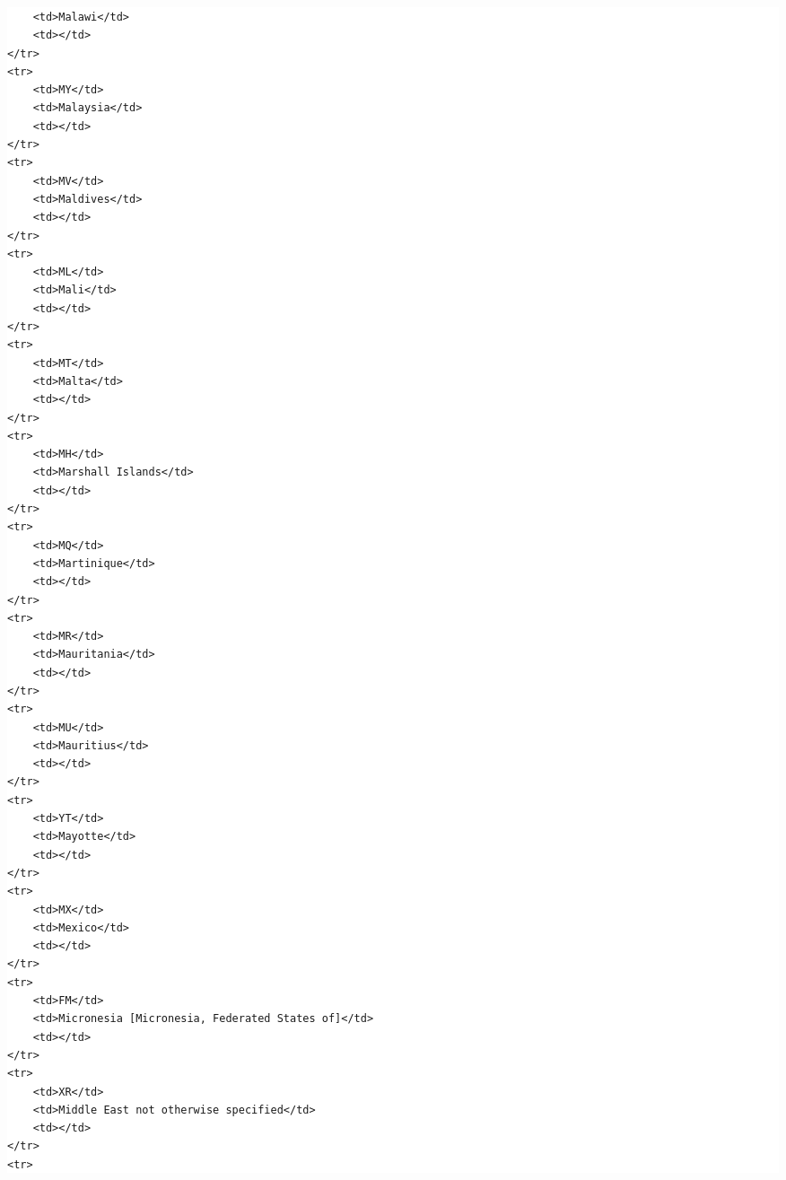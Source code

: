 		<td>Malawi</td>
		<td></td>
	</tr>
	<tr>
		<td>MY</td>
		<td>Malaysia</td>
		<td></td>
	</tr>
	<tr>
		<td>MV</td>
		<td>Maldives</td>
		<td></td>
	</tr>
	<tr>
		<td>ML</td>
		<td>Mali</td>
		<td></td>
	</tr>
	<tr>
		<td>MT</td>
		<td>Malta</td>
		<td></td>
	</tr>
	<tr>
		<td>MH</td>
		<td>Marshall Islands</td>
		<td></td>
	</tr>
	<tr>
		<td>MQ</td>
		<td>Martinique</td>
		<td></td>
	</tr>
	<tr>
		<td>MR</td>
		<td>Mauritania</td>
		<td></td>
	</tr>
	<tr>
		<td>MU</td>
		<td>Mauritius</td>
		<td></td>
	</tr>
	<tr>
		<td>YT</td>
		<td>Mayotte</td>
		<td></td>
	</tr>
	<tr>
		<td>MX</td>
		<td>Mexico</td>
		<td></td>
	</tr>
	<tr>
		<td>FM</td>
		<td>Micronesia [Micronesia, Federated States of]</td>
		<td></td>
	</tr>
	<tr>
		<td>XR</td>
		<td>Middle East not otherwise specified</td>
		<td></td>
	</tr>
	<tr>